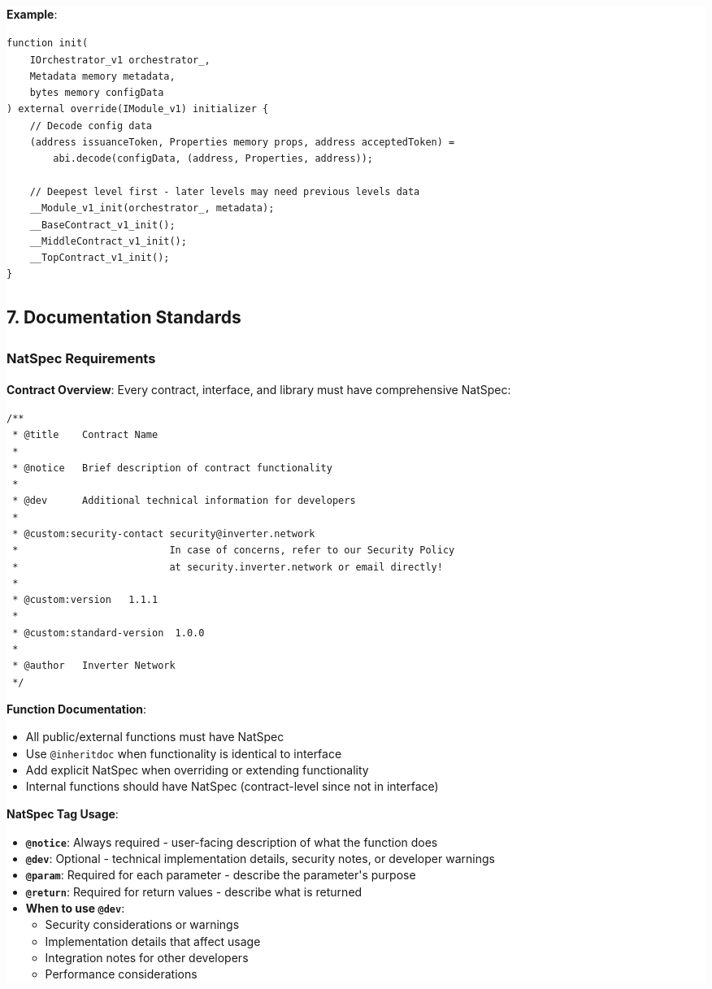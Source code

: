 **Example**:
```solidity
function init(
    IOrchestrator_v1 orchestrator_,
    Metadata memory metadata,
    bytes memory configData
) external override(IModule_v1) initializer {
    // Decode config data
    (address issuanceToken, Properties memory props, address acceptedToken) =
        abi.decode(configData, (address, Properties, address));

    // Deepest level first - later levels may need previous levels data
    __Module_v1_init(orchestrator_, metadata);
    __BaseContract_v1_init();
    __MiddleContract_v1_init();
    __TopContract_v1_init();
}
```

## 7. Documentation Standards

### NatSpec Requirements

**Contract Overview**:
Every contract, interface, and library must have comprehensive NatSpec:

```solidity
/**
 * @title    Contract Name
 *
 * @notice   Brief description of contract functionality
 *
 * @dev      Additional technical information for developers
 *
 * @custom:security-contact security@inverter.network
 *                          In case of concerns, refer to our Security Policy
 *                          at security.inverter.network or email directly!
 *
 * @custom:version   1.1.1
 *
 * @custom:standard-version  1.0.0
 *
 * @author   Inverter Network
 */
```

**Function Documentation**:
- All public/external functions must have NatSpec
- Use `@inheritdoc` when functionality is identical to interface
- Add explicit NatSpec when overriding or extending functionality
- Internal functions should have NatSpec (contract-level since not in interface)

**NatSpec Tag Usage**:
- **`@notice`**: Always required - user-facing description of what the function does
- **`@dev`**: Optional - technical implementation details, security notes, or developer warnings
- **`@param`**: Required for each parameter - describe the parameter's purpose
- **`@return`**: Required for return values - describe what is returned
- **When to use `@dev`**:
  - Security considerations or warnings
  - Implementation details that affect usage
  - Integration notes for other developers
  - Performance considerations
